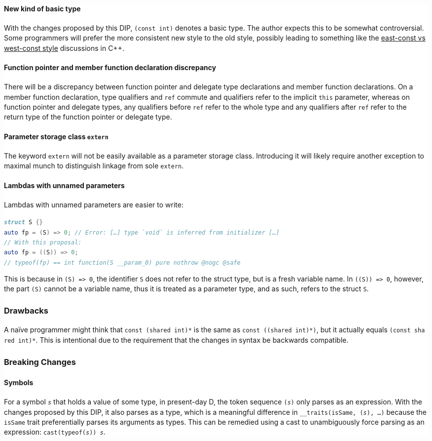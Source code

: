 #### New kind of basic type

With the changes proposed by this DIP, `(const int)` denotes a basic type.
The author expects this to be somewhat controversial.
Some programmers will prefer the more consistent new style to the old style,
possibly leading to something like the [east-const vs west-const style](https://hackingcpp.com/cpp/design/east_vs_west_const.html) discussions in C++.

#### Function pointer and member function declaration discrepancy

There will be a discrepancy between function pointer and delegate type declarations and member function declarations.
On a member function declaration, type qualifiers and `ref` commute and qualifiers refer to the implicit `this` parameter,
whereas on function pointer and delegate types,
any qualifiers before `ref` refer to the whole type
and any qualifiers after `ref` refer to the return type of the function pointer or delegate type.

#### Parameter storage class `extern`

The keyword `extern` will not be easily available as a parameter storage class.
Introducing it will likely require another exception to maximal munch to distinguish linkage from sole `extern`.

#### Lambdas with unnamed parameters

Lambdas with unnamed parameters are easier to write:
```d
struct S {}
auto fp = (S) => 0; // Error: […] type `void` is inferred from initializer […]
// With this proposal:
auto fp = ((S)) => 0;
// typeof(fp) == int function(S __param_0) pure nothrow @nogc @safe
```
This is because in `(S) => 0`, the identifier `S` does not refer to the struct type, but is a fresh variable name.
In `((S)) => 0`, however, the part `(S)` cannot be a variable name, thus it is treated as a parameter type,
and as such, refers to the struct `S`.

### Drawbacks

A naïve programmer might think that `const (shared int)*` is the same as `const ((shared int)*)`,
but it actually equals `(const shared int)*`.
This is intentional due to the requirement that the changes in syntax be backwards compatible.

### Breaking Changes

#### Symbols

For a symbol <code>*s*</code> that holds a value of some type,
in present-day D, the token sequence <code>(*s*)</code> only parses as an expression.
With the changes proposed by this DIP,
it also parses as a type,
which is a meaningful difference in <code>__traits(isSame, (*s*), …)</code>
because the `isSame` trait preferentially parses its arguments as types.
This can be remedied using a cast to unambiguously force parsing as an expression:
<code>cast(typeof(*s*)) *s*</code>.


[spec-pr]: https://github.com/dlang/dlang.org/pull/3616
[impl-pr]: https://github.com/dlang/dmd/pull/15269
[issue-2753]: https://github.com/dlang/dmd/issues/17505
[issue-24007]: https://github.com/dlang/dmd/issues/20304
[issue-20727]: https://github.com/dlang/dmd/issues/20727
[ref-var-dip]: https://github.com/dlang/DIPs/blob/master/DIPs/accepted/DIP1046.md
[max-munch-exception]: https://dlang.org/spec/lex.html#source_text
[deprecate-trailing-dot]: https://github.com/dlang/DIPs/pull/233
[sin-2kpi]: https://www.wolframalpha.com/input/?i=sin+2k%CF%80
[sin-2-kpi]: https://www.wolframalpha.com/input/?i=sin%282%29k%CF%80
[cc-0]: https://creativecommons.org/publicdomain/zero/1.0/legalcode.txt